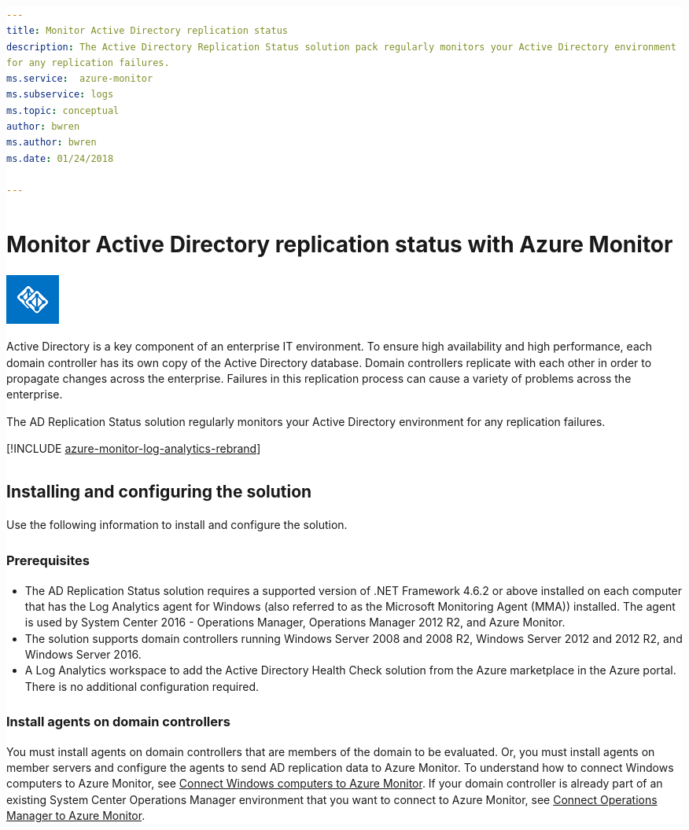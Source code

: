 ```yaml
---
title: Monitor Active Directory replication status
description: The Active Directory Replication Status solution pack regularly monitors your Active Directory environment for any replication failures.
ms.service:  azure-monitor
ms.subservice: logs
ms.topic: conceptual
author: bwren
ms.author: bwren
ms.date: 01/24/2018

---
```


# Monitor Active Directory replication status with Azure Monitor

![AD Replication Status symbol](./media/ad-replication-status/ad-replication-status-symbol.png)

Active Directory is a key component of an enterprise IT environment. To ensure high availability and high performance, each domain controller has its own copy of the Active Directory database. Domain controllers replicate with each other in order to propagate changes across the enterprise. Failures in this replication process can cause a variety of problems across the enterprise.

The AD Replication Status solution regularly monitors your Active Directory environment for any replication failures.

[!INCLUDE [azure-monitor-log-analytics-rebrand](../../../includes/azure-monitor-log-analytics-rebrand-solution.md)]

## Installing and configuring the solution
Use the following information to install and configure the solution.

### Prerequisites

* The AD Replication Status solution requires a supported version of .NET Framework 4.6.2 or above installed on each computer that has the Log Analytics agent for Windows (also referred to as the Microsoft Monitoring Agent (MMA)) installed.  The agent is used by System Center 2016 - Operations Manager, Operations Manager 2012 R2, and Azure Monitor.
* The solution supports domain controllers running Windows Server 2008 and 2008 R2, Windows Server 2012 and 2012 R2, and Windows Server 2016.
* A Log Analytics workspace to add the Active Directory Health Check solution from the Azure marketplace in the Azure portal. There is no additional configuration required.


### Install agents on domain controllers
You must install agents on domain controllers that are members of the domain to be evaluated. Or, you must install agents on member servers and configure the agents to send AD replication data to Azure Monitor. To understand how to connect Windows computers to Azure Monitor, see [Connect Windows computers to Azure Monitor](../../azure-monitor/platform/agent-windows.md). If your domain controller is already part of an existing System Center Operations Manager environment that you want to connect to Azure Monitor, see [Connect Operations Manager to Azure Monitor](../../azure-monitor/platform/om-agents.md).
